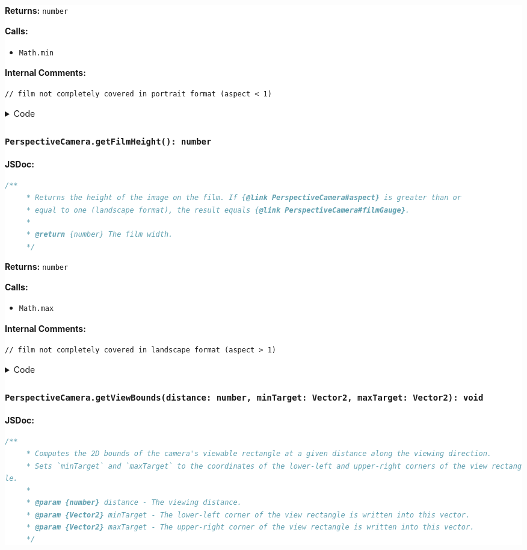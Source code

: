 **Returns:** `number`

**Calls:**

- `Math.min`

**Internal Comments:**
```
// film not completely covered in portrait format (aspect < 1)
```

<details><summary>Code</summary></details>

### `PerspectiveCamera.getFilmHeight(): number`

**JSDoc:**
```typescript
/**
	 * Returns the height of the image on the film. If {@link PerspectiveCamera#aspect} is greater than or
	 * equal to one (landscape format), the result equals {@link PerspectiveCamera#filmGauge}.
	 *
	 * @return {number} The film width.
	 */
```

**Returns:** `number`

**Calls:**

- `Math.max`

**Internal Comments:**
```
// film not completely covered in landscape format (aspect > 1)
```

<details><summary>Code</summary></details>

### `PerspectiveCamera.getViewBounds(distance: number, minTarget: Vector2, maxTarget: Vector2): void`

**JSDoc:**
```typescript
/**
	 * Computes the 2D bounds of the camera's viewable rectangle at a given distance along the viewing direction.
	 * Sets `minTarget` and `maxTarget` to the coordinates of the lower-left and upper-right corners of the view rectangle.
	 *
	 * @param {number} distance - The viewing distance.
	 * @param {Vector2} minTarget - The lower-left corner of the view rectangle is written into this vector.
	 * @param {Vector2} maxTarget - The upper-right corner of the view rectangle is written into this vector.
	 */
```
